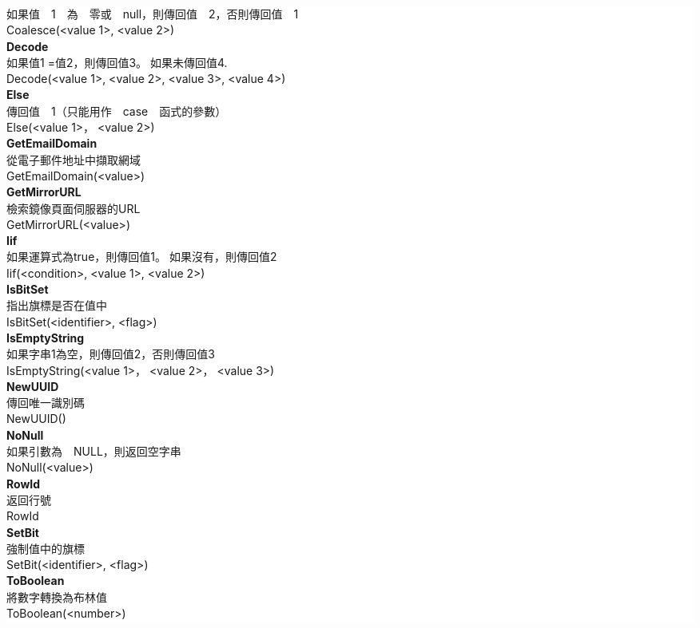    <td> 如果值　1　為　零或　null，則傳回值　2，否則傳回值　1<br /> </td> 
   <td> Coalesce(&lt;value 1&gt;, &lt;value 2&gt;)<br /> </td>  
  </tr> 
  <tr> 
   <td> <strong>Decode</strong><br /> </td> 
   <td> 如果值1 =值2，則傳回值3。 如果未傳回值4.<br /> </td> 
   <td> Decode(&lt;value 1&gt;, &lt;value 2&gt;, &lt;value 3&gt;, &lt;value 4&gt;)<br /> </td>  
  </tr> 
  
  <tr> 
   <td> <strong>Else</strong><br /> </td> 
   <td> 傳回值　1（只能用作　case　函式的參數）<br /> </td> 
   <td> Else(&lt;value 1&gt;， &lt;value 2&gt;)<br /> </td>  
  </tr> 
  <tr> 
   <td> <strong>GetEmailDomain</strong><br /> </td> 
   <td> 從電子郵件地址中擷取網域<br /> </td> 
   <td> GetEmailDomain(&lt;value&gt;)<br /> </td>  
  </tr> 
  <tr> 
   <td> <strong>GetMirrorURL</strong><br /> </td> 
   <td> 檢索鏡像頁面伺服器的URL<br /> </td> 
   <td> GetMirrorURL(&lt;value&gt;)<br /> </td>  
  </tr> 
  <tr> 
   <td> <strong>Iif</strong><br /> </td> 
   <td> 如果運算式為true，則傳回值1。 如果沒有，則傳回值2<br /> </td> 
   <td> Iif(&lt;condition&gt;, &lt;value 1&gt;, &lt;value 2&gt;)<br /> </td>  
  </tr> 
  <tr> 
   <td> <strong>IsBitSet</strong><br /> </td> 
   <td> 指出旗標是否在值中<br /> </td> 
   <td> IsBitSet(&lt;identifier&gt;, &lt;flag&gt;)<br /> </td>  
  </tr> 
  <tr> 
   <td> <strong>IsEmptyString</strong><br /> </td> 
   <td> 如果字串1為空，則傳回值2，否則傳回值3<br /> </td> 
   <td> IsEmptyString(&lt;value 1&gt;， &lt;value 2&gt;， &lt;value 3&gt;)<br /> </td>  
  </tr> 
  <tr> 
   <td> <strong>NewUUID</strong><br /> </td> 
   <td> 傳回唯一識別碼<br /> </td> 
   <td> NewUUID()<br /> </td>  
  </tr> 
  <tr> 
   <td> <strong>NoNull</strong><br /> </td> 
   <td> 如果引數為　NULL，則返回空字串<br /> </td> 
   <td> NoNull(&lt;value&gt;)<br /> </td>   
  </tr> 
  <tr> 
   <td> <strong>RowId</strong><br /> </td> 
   <td> 返回行號<br /> </td> 
   <td> RowId<br /> </td> 
  </tr> 
  <tr> 
   <td> <strong>SetBit</strong><br /> </td> 
   <td> 強制值中的旗標<br /> </td> 
   <td> SetBit(&lt;identifier&gt;, &lt;flag&gt;)<br /> </td>  
  </tr> 
  <tr> 
   <td> <strong>ToBoolean</strong><br /> </td> 
   <td> 將數字轉換為布林值<br /> </td> 
   <td> ToBoolean(&lt;number&gt;)<br /> </td>   
  </tr> 